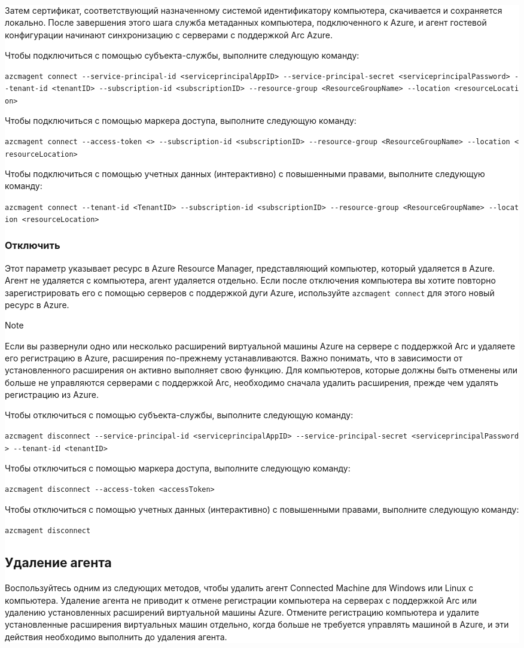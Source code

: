 Затем сертификат, соответствующий назначенному системой идентификатору компьютера, скачивается и сохраняется локально. После завершения этого шага служба метаданных компьютера, подключенного к Azure, и агент гостевой конфигурации начинают синхронизацию с серверами с поддержкой Arc Azure.

Чтобы подключиться с помощью субъекта-службы, выполните следующую команду:

`azcmagent connect --service-principal-id <serviceprincipalAppID> --service-principal-secret <serviceprincipalPassword> --tenant-id <tenantID> --subscription-id <subscriptionID> --resource-group <ResourceGroupName> --location <resourceLocation>`

Чтобы подключиться с помощью маркера доступа, выполните следующую команду:

`azcmagent connect --access-token <> --subscription-id <subscriptionID> --resource-group <ResourceGroupName> --location <resourceLocation>`

Чтобы подключиться с помощью учетных данных (интерактивно) с повышенными правами, выполните следующую команду:

`azcmagent connect --tenant-id <TenantID> --subscription-id <subscriptionID> --resource-group <ResourceGroupName> --location <resourceLocation>`

### <a name="disconnect"></a>Отключить

Этот параметр указывает ресурс в Azure Resource Manager, представляющий компьютер, который удаляется в Azure. Агент не удаляется с компьютера, агент удаляется отдельно. Если после отключения компьютера вы хотите повторно зарегистрировать его с помощью серверов с поддержкой дуги Azure, используйте `azcmagent connect` для этого новый ресурс в Azure.

> [!NOTE]
> Если вы развернули одно или несколько расширений виртуальной машины Azure на сервере с поддержкой Arc и удаляете его регистрацию в Azure, расширения по-прежнему устанавливаются. Важно понимать, что в зависимости от установленного расширения он активно выполняет свою функцию. Для компьютеров, которые должны быть отменены или больше не управляются серверами с поддержкой Arc, необходимо сначала удалить расширения, прежде чем удалять регистрацию из Azure.

Чтобы отключиться с помощью субъекта-службы, выполните следующую команду:

`azcmagent disconnect --service-principal-id <serviceprincipalAppID> --service-principal-secret <serviceprincipalPassword> --tenant-id <tenantID>`

Чтобы отключиться с помощью маркера доступа, выполните следующую команду:

`azcmagent disconnect --access-token <accessToken>`

Чтобы отключиться с помощью учетных данных (интерактивно) с повышенными правами, выполните следующую команду:

`azcmagent disconnect`

## <a name="remove-the-agent"></a>Удаление агента

Воспользуйтесь одним из следующих методов, чтобы удалить агент Connected Machine для Windows или Linux с компьютера. Удаление агента не приводит к отмене регистрации компьютера на серверах с поддержкой Arc или удалению установленных расширений виртуальной машины Azure. Отмените регистрацию компьютера и удалите установленные расширения виртуальных машин отдельно, когда больше не требуется управлять машиной в Azure, и эти действия необходимо выполнить до удаления агента.
